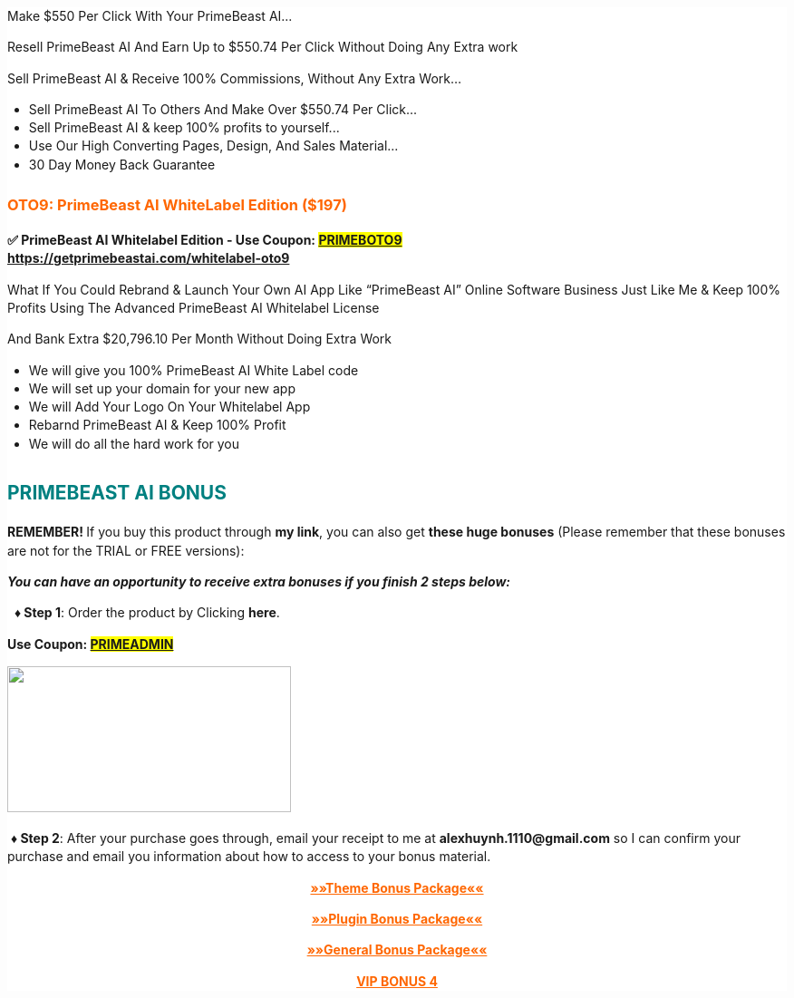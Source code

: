<p>Make $550 Per Click With Your PrimeBeast AI...</p>
<p>Resell PrimeBeast AI And Earn Up to $550.74 Per Click Without Doing Any Extra work</p>
<p>Sell PrimeBeast AI &amp; Receive 100% Commissions, Without Any Extra Work…</p>
<ul>
	<li>Sell PrimeBeast AI To Others And Make Over $550.74 Per Click...</li>
	<li>Sell PrimeBeast AI &amp; keep 100% profits to yourself...</li>
	<li>Use Our High Converting Pages, Design, And Sales Material...</li>
	<li>30 Day Money Back Guarantee</li>
</ul>
<h3><span style="color: #ff6600;"><b>OTO9: PrimeBeast AI WhiteLabel Edition ($197)</b></span></h3>
<p><strong>✅ PrimeBeast AI Whitelabel Edition - Use Coupon: <a href="https://warriorplus.com/o2/a/mn7v9nq/0/4U" target="_blank" rel="nofollow noopener noreferrer"><span style="background-color: #ffff00;">PRIMEBOTO9</span></a></strong><br />
<a href="https://warriorplus.com/o2/a/mn7v9nq/0/4U" target="_blank" rel="nofollow noopener noreferrer"><strong>https://getprimebeastai.com/whitelabel-oto9</strong></a></p>
<p>What If You Could Rebrand &amp; Launch Your Own AI App Like “PrimeBeast AI” Online Software Business Just Like Me &amp; Keep 100% Profits Using The Advanced PrimeBeast AI Whitelabel License</p>
<p>And Bank Extra $20,796.10 Per Month Without Doing Extra Work</p>
<ul>
	<li class="d2 d3 d4 d5 d6 d29 d116 m3 m4 m5 m6 m7 m73 m124"><span class=" d9 d12 d22 d80 d93 m5 m10 m13 m27 m99">We will give you </span><span class=" d9 d13 d16 d22 d80 d93 m5 m10 m14 m18 m27 m99">100% PrimeBeast AI White Label code</span></li>
	<li class="d2 d3 d4 d5 d6 d29 d116 m3 m4 m5 m6 m7 m73 m124"><span class=" d9 d12 d22 d80 d93 m5 m10 m13 m27 m99">We will set up </span><span class=" d9 d13 d16 d22 d80 d93 m5 m10 m14 m18 m27 m99">your domain for your new app  </span></li>
	<li class="d2 d3 d4 d5 d6 d29 d116 m3 m4 m5 m6 m7 m73 m124"><span class=" d9 d12 d22 d80 d93 m5 m10 m13 m27 m99">We will Add </span><span class=" d9 d13 d16 d22 d80 d93 m5 m10 m14 m18 m27 m99">Your Logo On Your Whitelabel App </span></li>
	<li class="d2 d3 d4 d5 d6 d29 d116 m3 m4 m5 m6 m7 m73 m124"><span class=" d9 d12 d22 d80 d93 m5 m10 m13 m27 m99">Rebarnd </span><span class=" d9 d13 d16 d22 d80 d93 m5 m10 m14 m18 m27 m99">PrimeBeast AI &amp; Keep 100% Profit </span></li>
	<li class="d2 d3 d4 d5 d6 d7 d29 m3 m4 m5 m6 m7 m8 m73"><span class=" d9 d12 d22 d80 d93 m5 m10 m13 m27 m99">We will </span><span class=" d9 d13 d16 d22 d80 d93 m5 m10 m14 m18 m27 m99">do all the hard work for you</span></li>
</ul>
<h2><span style="color: #008080;"><b>PRIMEBEAST AI BONUS</b></span></h2>
<p><strong><span class="wc-shortcodes-highlight wc-shortcodes-highlight-yellow ">REMEMBER! </span></strong><span class="wc-shortcodes-highlight wc-shortcodes-highlight-yellow ">I</span>f you buy this product through <strong>my link</strong>, you can also get <strong>these huge bonuses</strong> (Please remember that these bonuses are not for the TRIAL or FREE versions):</p>
<p><em><strong>You can have an opportunity to receive extra bonuses if you finish 2 steps below:</strong></em></p>
<p>  <strong>♦ Step 1</strong>: Order the product by Clicking <strong>here</strong>.</p>
<p style="text-align: left;"><strong>Use Coupon: <a href="https://warriorplus.com/o2/a/mn7v9nq/0/4U" target="_blank" rel="nofollow noopener noreferrer"><span style="background-color: #ffff00;">PRIMEADMIN</span></a></strong></p>
<p><a href="https://warriorplus.com/o2/a/mn7v9nq/0/4U" target="_blank" rel="nofollow noopener noreferrer"><img class="aligncenter size-full wp-image-26" src="https://4u-review.com/wp-content/uploads/2021/07/Coupon-8.png" alt="" width="313" height="161" /></a></p>
<p> <strong>♦ Step 2</strong>: After your purchase goes through, email your receipt to me at <strong>alexhuynh.1110@gmail.com</strong> so I can confirm your purchase and email you information about how to access to your bonus material.</p>
<p style="text-align: center;"><span style="color: #ff6600;"><strong><a style="color: #ff6600;" href="https://review-oto.com/theme-bonuses/" target="_blank" rel="nofollow noopener noreferrer">»»Theme Bonus Package««</a></strong></span></p>
<p style="text-align: center;"><span style="color: #ff6600;"><strong><a style="color: #ff6600;" href="https://review-oto.com/plugin-bonuses/" target="_blank" rel="nofollow noopener noreferrer">»»Plugin Bonus Package««</a></strong></span></p>
<p style="text-align: center;"><span style="color: #ff6600;"><strong><a style="color: #ff6600;" href="https://review-oto.com/general-bonuses/" target="_blank" rel="nofollow noopener noreferrer">»»General Bonus Package««</a></strong></span></p>
<p style="text-align: center;"><span style="color: #ff6600;"><strong><a style="color: #ff6600;" href="https://review-oto.com/vip-bonus-4/" target="_blank" rel="nofollow noopener noreferrer">VIP BONUS 4</a></strong></span></p>
